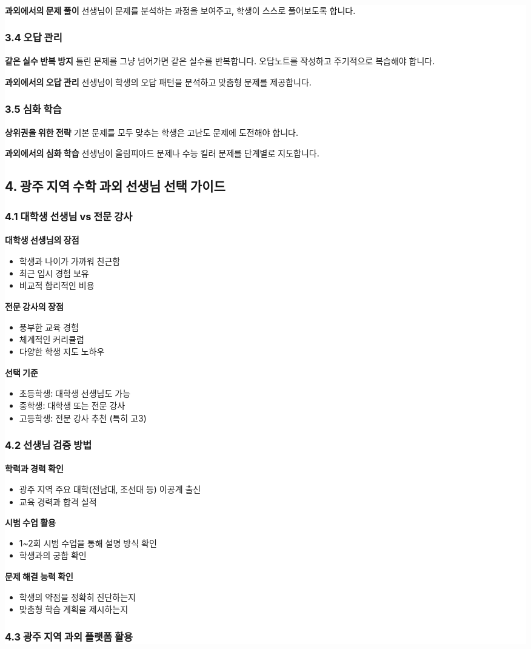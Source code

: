 **과외에서의 문제 풀이**
선생님이 문제를 분석하는 과정을 보여주고, 학생이 스스로 풀어보도록 합니다.

### 3.4 오답 관리

**같은 실수 반복 방지**
틀린 문제를 그냥 넘어가면 같은 실수를 반복합니다. 오답노트를 작성하고 주기적으로 복습해야 합니다.

**과외에서의 오답 관리**
선생님이 학생의 오답 패턴을 분석하고 맞춤형 문제를 제공합니다.

### 3.5 심화 학습

**상위권을 위한 전략**
기본 문제를 모두 맞추는 학생은 고난도 문제에 도전해야 합니다.

**과외에서의 심화 학습**
선생님이 올림피아드 문제나 수능 킬러 문제를 단계별로 지도합니다.

## 4. 광주 지역 수학 과외 선생님 선택 가이드

### 4.1 대학생 선생님 vs 전문 강사

**대학생 선생님의 장점**
- 학생과 나이가 가까워 친근함
- 최근 입시 경험 보유
- 비교적 합리적인 비용

**전문 강사의 장점**
- 풍부한 교육 경험
- 체계적인 커리큘럼
- 다양한 학생 지도 노하우

**선택 기준**
- 초등학생: 대학생 선생님도 가능
- 중학생: 대학생 또는 전문 강사
- 고등학생: 전문 강사 추천 (특히 고3)

### 4.2 선생님 검증 방법

**학력과 경력 확인**
- 광주 지역 주요 대학(전남대, 조선대 등) 이공계 출신
- 교육 경력과 합격 실적

**시범 수업 활용**
- 1~2회 시범 수업을 통해 설명 방식 확인
- 학생과의 궁합 확인

**문제 해결 능력 확인**
- 학생의 약점을 정확히 진단하는지
- 맞춤형 학습 계획을 제시하는지

### 4.3 광주 지역 과외 플랫폼 활용
